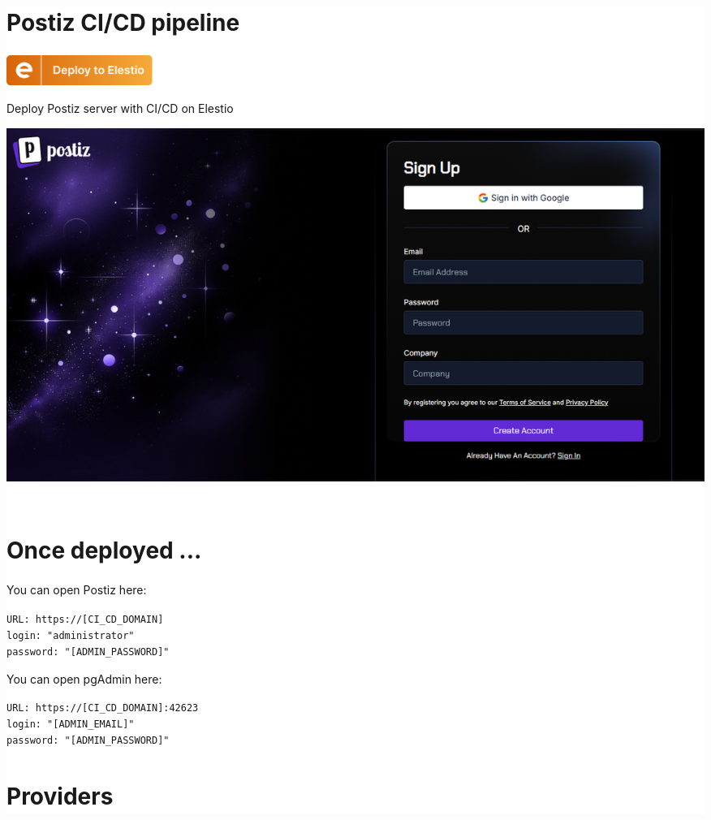 # Postiz CI/CD pipeline

<a href="https://dash.elest.io/deploy?source=cicd&social=dockerCompose&url=https://github.com/elestio-examples/postiz"><img src="deploy-on-elestio.png" alt="Deploy on Elest.io" width="180px" /></a>

Deploy Postiz server with CI/CD on Elestio

<img src="postiz.png" style='width: 100%;'/>
<br/>
<br/>

# Once deployed ...

You can open Postiz here:

    URL: https://[CI_CD_DOMAIN]
    login: "administrator"
    password: "[ADMIN_PASSWORD]"

You can open pgAdmin here:

    URL: https://[CI_CD_DOMAIN]:42623
    login: "[ADMIN_EMAIL]"
    password: "[ADMIN_PASSWORD]"

# Providers
